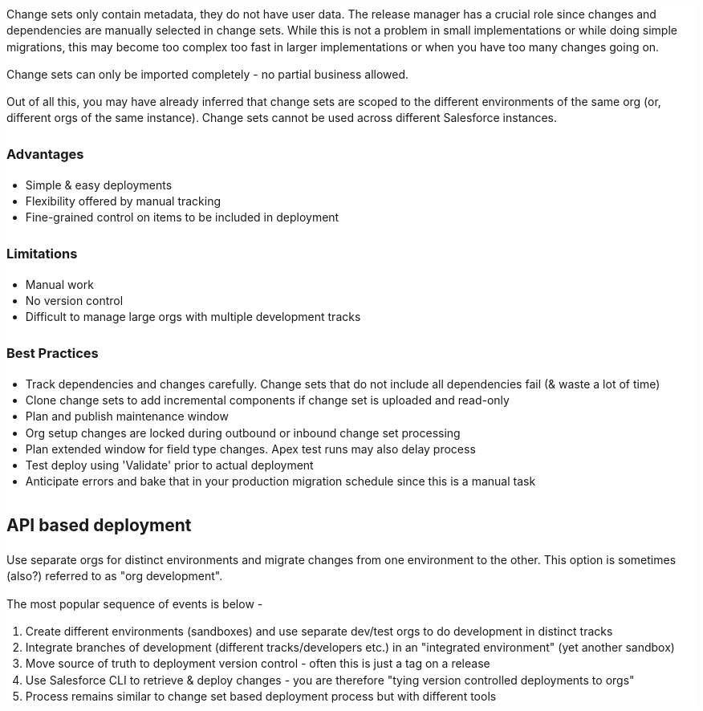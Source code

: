 Change sets only contain metadata, they do not have user data. The release manager has a crucial role since changes and dependencies are manually selected in change sets. While this is not a problem in small implementations or while doing simple migrations, this may become too complex too fast in larger implementations or when you have too many changes going on.

Change sets can only be imported completely - no partial business allowed.

Out of all this, you may have already inferred that change sets are scoped to the different environments of the same org (or, different orgs of the same instance). Change sets cannot be used across different Salesforce instances.

### Advantages

- Simple & easy deployments
- Flexibility offered by manual tracking
- Fine-grained control on items to be included in deployment

### Limitations

- Manual work
- No version control
- Difficult to manage large orgs with multiple development tracks

### Best Practices

- Track dependencies and changes carefully. Change sets that do not include all dependencies fail (& waste a lot of time)
- Clone change sets to add incremental components if change set is uploaded and read-only
- Plan and publish maintenance window
- Org setup changes are locked during outbound or inbound change set processing
- Plan extended window for field type changes. Apex test runs may also delay process
- Test deploy using 'Validate' prior to actual deployment
- Anticipate errors and bake that in your production migration schedule since this is a manual task

## API based deployment

Use separate orgs for distinct environments and migrate changes from one environment to the other. This option is sometimes (also?) referred to as "org development".

The most popular sequence of events is below -

1. Create different environments (sandboxes) and use separate dev/test orgs to do development in distinct tracks
1. Integrate branches of development (different tracks/developers etc.) in an "integrated environment" (yet another sandbox)
1. Move source of truth to deployment version control - often this is just a tag on a release
1. Use Salesforce CLI to retrieve & deploy changes - you are therefore "tying version controlled deployments to orgs"
1. Process remains similar to change set based deployment process but with different tools
